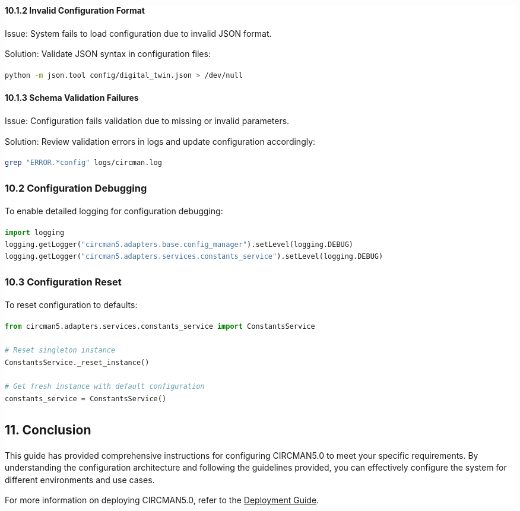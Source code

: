 #### 10.1.2 Invalid Configuration Format

Issue: System fails to load configuration due to invalid JSON format.

Solution: Validate JSON syntax in configuration files:

```bash
python -m json.tool config/digital_twin.json > /dev/null
```

#### 10.1.3 Schema Validation Failures

Issue: Configuration fails validation due to missing or invalid parameters.

Solution: Review validation errors in logs and update configuration accordingly:

```bash
grep "ERROR.*config" logs/circman.log
```

### 10.2 Configuration Debugging

To enable detailed logging for configuration debugging:

```python
import logging
logging.getLogger("circman5.adapters.base.config_manager").setLevel(logging.DEBUG)
logging.getLogger("circman5.adapters.services.constants_service").setLevel(logging.DEBUG)
```

### 10.3 Configuration Reset

To reset configuration to defaults:

```python
from circman5.adapters.services.constants_service import ConstantsService

# Reset singleton instance
ConstantsService._reset_instance()

# Get fresh instance with default configuration
constants_service = ConstantsService()
```

## 11. Conclusion

This guide has provided comprehensive instructions for configuring CIRCMAN5.0 to meet your specific requirements. By understanding the configuration architecture and following the guidelines provided, you can effectively configure the system for different environments and use cases.

For more information on deploying CIRCMAN5.0, refer to the [Deployment Guide](deployment_guide.md).
